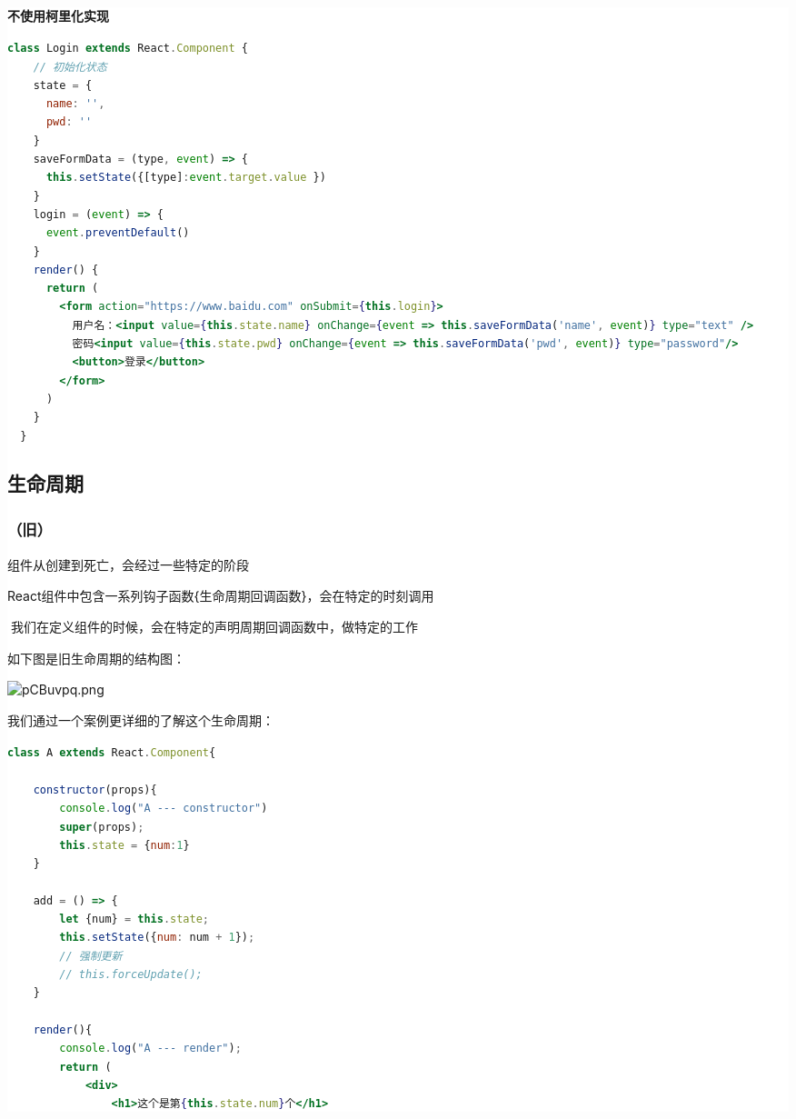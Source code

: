 **不使用柯里化实现**

```jsx
class Login extends React.Component {
    // 初始化状态
    state = {
      name: '',
      pwd: ''
    }
    saveFormData = (type, event) => {
      this.setState({[type]:event.target.value })
    }
    login = (event) => {
      event.preventDefault()
    }
    render() {
      return (
        <form action="https://www.baidu.com" onSubmit={this.login}>
          用户名：<input value={this.state.name} onChange={event => this.saveFormData('name', event)} type="text" />
          密码<input value={this.state.pwd} onChange={event => this.saveFormData('pwd', event)} type="password"/>
          <button>登录</button>
        </form>
      )
    }
  }
```

## 生命周期

### （旧）

组件从创建到死亡，会经过一些特定的阶段

​      React组件中包含一系列钩子函数{生命周期回调函数}，会在特定的时刻调用

​      我们在定义组件的时候，会在特定的声明周期回调函数中，做特定的工作

如下图是旧生命周期的结构图：

<img src="https://s1.ax1x.com/2023/06/30/pCBuvpq.png" alt="pCBuvpq.png" border="0" />

我们通过一个案例更详细的了解这个生命周期：

```jsx
class A extends React.Component{

    constructor(props){
        console.log("A --- constructor")
        super(props);
        this.state = {num:1}
    }

    add = () => {
        let {num} = this.state;
        this.setState({num: num + 1});
        // 强制更新
        // this.forceUpdate();
    }

    render(){
        console.log("A --- render");
        return (
            <div>
                <h1>这个是第{this.state.num}个</h1>
```